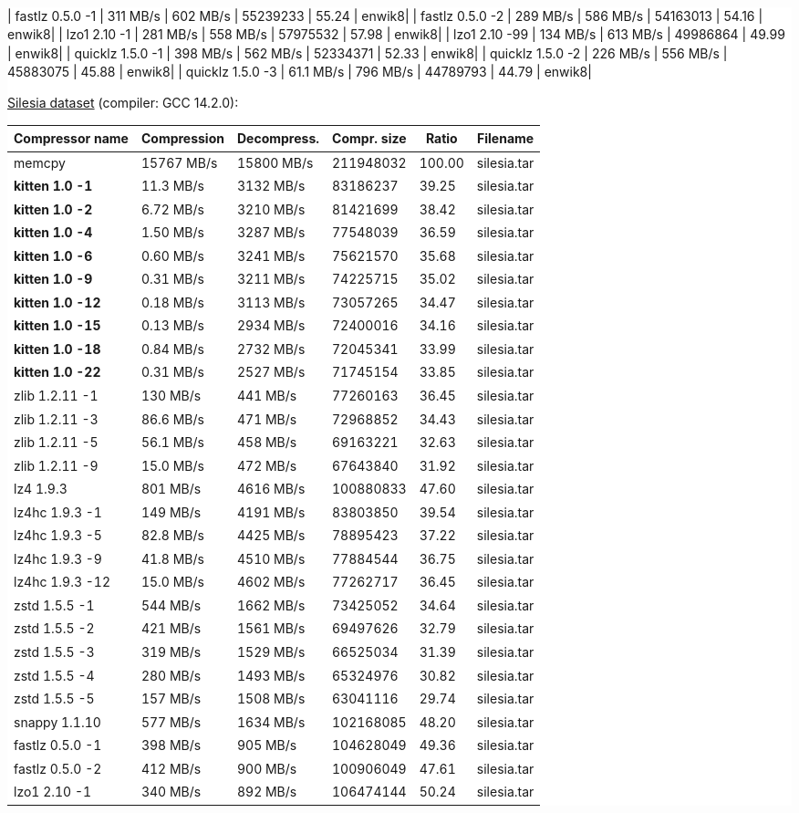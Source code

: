 | fastlz 0.5.0 -1         |   311 MB/s |   602 MB/s |    55239233 | 55.24 | enwik8|
| fastlz 0.5.0 -2         |   289 MB/s |   586 MB/s |    54163013 | 54.16 | enwik8|
| lzo1 2.10 -1            |   281 MB/s |   558 MB/s |    57975532 | 57.98 | enwik8|
| lzo1 2.10 -99           |   134 MB/s |   613 MB/s |    49986864 | 49.99 | enwik8|
| quicklz 1.5.0 -1        |   398 MB/s |   562 MB/s |    52334371 | 52.33 | enwik8|
| quicklz 1.5.0 -2        |   226 MB/s |   556 MB/s |    45883075 | 45.88 | enwik8|
| quicklz 1.5.0 -3        |  61.1 MB/s |   796 MB/s |    44789793 | 44.79 | enwik8|

[Silesia dataset](https://sun.aei.polsl.pl//~sdeor/index.php?page=silesia) (compiler: GCC 14.2.0):

| Compressor name         | Compression| Decompress.| Compr. size | Ratio | Filename |
| ---------------         | -----------| -----------| ----------- | ----- | -------- |
| memcpy                  | 15767 MB/s | 15800 MB/s |   211948032 |100.00 | silesia.tar|
| **kitten 1.0 -1**       |  11.3 MB/s |  3132 MB/s |    83186237 | 39.25 | silesia.tar|
| **kitten 1.0 -2**       |  6.72 MB/s |  3210 MB/s |    81421699 | 38.42 | silesia.tar|
| **kitten 1.0 -4**       |  1.50 MB/s |  3287 MB/s |    77548039 | 36.59 | silesia.tar|
| **kitten 1.0 -6**       |  0.60 MB/s |  3241 MB/s |    75621570 | 35.68 | silesia.tar|
| **kitten 1.0 -9**       |  0.31 MB/s |  3211 MB/s |    74225715 | 35.02 | silesia.tar|
| **kitten 1.0 -12**      |  0.18 MB/s |  3113 MB/s |    73057265 | 34.47 | silesia.tar|
| **kitten 1.0 -15**      |  0.13 MB/s |  2934 MB/s |    72400016 | 34.16 | silesia.tar|
| **kitten 1.0 -18**      |  0.84 MB/s |  2732 MB/s |    72045341 | 33.99 | silesia.tar|
| **kitten 1.0 -22**      |  0.31 MB/s |  2527 MB/s |    71745154 | 33.85 | silesia.tar|
| zlib 1.2.11 -1          |   130 MB/s |   441 MB/s |    77260163 | 36.45 | silesia.tar|
| zlib 1.2.11 -3          |  86.6 MB/s |   471 MB/s |    72968852 | 34.43 | silesia.tar|
| zlib 1.2.11 -5          |  56.1 MB/s |   458 MB/s |    69163221 | 32.63 | silesia.tar|
| zlib 1.2.11 -9          |  15.0 MB/s |   472 MB/s |    67643840 | 31.92 | silesia.tar|
| lz4 1.9.3               |   801 MB/s |  4616 MB/s |   100880833 | 47.60 | silesia.tar|
| lz4hc 1.9.3 -1          |   149 MB/s |  4191 MB/s |    83803850 | 39.54 | silesia.tar|
| lz4hc 1.9.3 -5          |  82.8 MB/s |  4425 MB/s |    78895423 | 37.22 | silesia.tar|
| lz4hc 1.9.3 -9          |  41.8 MB/s |  4510 MB/s |    77884544 | 36.75 | silesia.tar|
| lz4hc 1.9.3 -12         |  15.0 MB/s |  4602 MB/s |    77262717 | 36.45 | silesia.tar|
| zstd 1.5.5 -1           |   544 MB/s |  1662 MB/s |    73425052 | 34.64 | silesia.tar|
| zstd 1.5.5 -2           |   421 MB/s |  1561 MB/s |    69497626 | 32.79 | silesia.tar|
| zstd 1.5.5 -3           |   319 MB/s |  1529 MB/s |    66525034 | 31.39 | silesia.tar|
| zstd 1.5.5 -4           |   280 MB/s |  1493 MB/s |    65324976 | 30.82 | silesia.tar|
| zstd 1.5.5 -5           |   157 MB/s |  1508 MB/s |    63041116 | 29.74 | silesia.tar|
| snappy 1.1.10           |   577 MB/s |  1634 MB/s |   102168085 | 48.20 | silesia.tar|
| fastlz 0.5.0 -1         |   398 MB/s |   905 MB/s |   104628049 | 49.36 | silesia.tar|
| fastlz 0.5.0 -2         |   412 MB/s |   900 MB/s |   100906049 | 47.61 | silesia.tar|
| lzo1 2.10 -1            |   340 MB/s |   892 MB/s |   106474144 | 50.24 | silesia.tar|